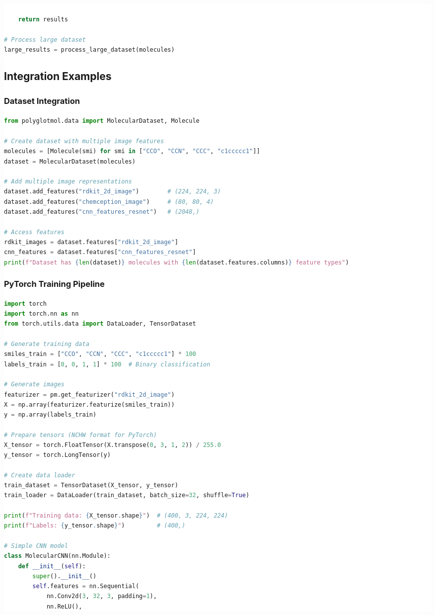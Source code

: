 ```python
    
    return results

# Process large dataset
large_results = process_large_dataset(molecules)
```

## Integration Examples

### Dataset Integration

```python
from polyglotmol.data import MolecularDataset, Molecule

# Create dataset with multiple image features
molecules = [Molecule(smi) for smi in ["CCO", "CCN", "CCC", "c1ccccc1"]]
dataset = MolecularDataset(molecules)

# Add multiple image representations
dataset.add_features("rdkit_2d_image")        # (224, 224, 3)
dataset.add_features("chemception_image")     # (80, 80, 4) 
dataset.add_features("cnn_features_resnet")   # (2048,)

# Access features
rdkit_images = dataset.features["rdkit_2d_image"]
cnn_features = dataset.features["cnn_features_resnet"]
print(f"Dataset has {len(dataset)} molecules with {len(dataset.features.columns)} feature types")
```

### PyTorch Training Pipeline

```python
import torch
import torch.nn as nn
from torch.utils.data import DataLoader, TensorDataset

# Generate training data
smiles_train = ["CCO", "CCN", "CCC", "c1ccccc1"] * 100
labels_train = [0, 0, 1, 1] * 100  # Binary classification

# Generate images
featurizer = pm.get_featurizer("rdkit_2d_image")
X = np.array(featurizer.featurize(smiles_train))
y = np.array(labels_train)

# Prepare tensors (NCHW format for PyTorch)
X_tensor = torch.FloatTensor(X.transpose(0, 3, 1, 2)) / 255.0
y_tensor = torch.LongTensor(y)

# Create data loader
train_dataset = TensorDataset(X_tensor, y_tensor)
train_loader = DataLoader(train_dataset, batch_size=32, shuffle=True)

print(f"Training data: {X_tensor.shape}")  # (400, 3, 224, 224)
print(f"Labels: {y_tensor.shape}")         # (400,)

# Simple CNN model
class MolecularCNN(nn.Module):
    def __init__(self):
        super().__init__()
        self.features = nn.Sequential(
            nn.Conv2d(3, 32, 3, padding=1),
            nn.ReLU(),
```